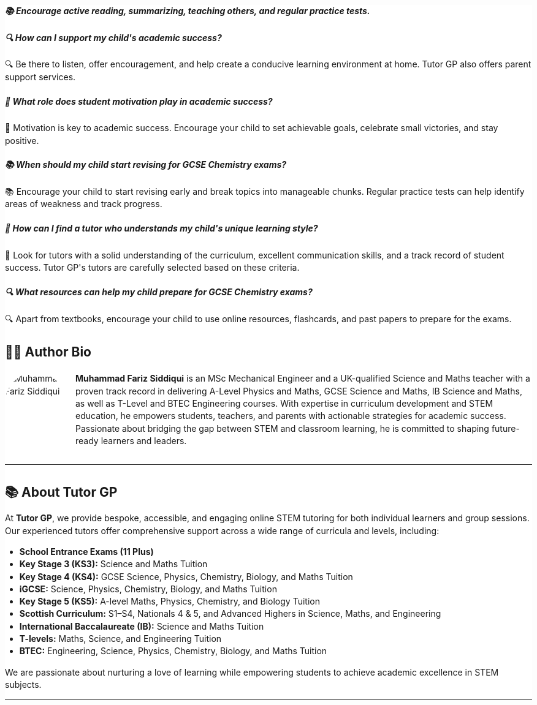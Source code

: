 <h5>📚 Encourage active reading, summarizing, teaching others, and regular practice tests.</h5>
<h5>🔍 How can I support my child's academic success?</h5>
<p>🔍 Be there to listen, offer encouragement, and help create a conducive learning environment at home. Tutor GP also offers parent support services.</p>
<h5>💬 What role does student motivation play in academic success?</h5>
<p>💬 Motivation is key to academic success. Encourage your child to set achievable goals, celebrate small victories, and stay positive.</p>
<h5>📚 When should my child start revising for GCSE Chemistry exams?</h5>
<p>📚 Encourage your child to start revising early and break topics into manageable chunks. Regular practice tests can help identify areas of weakness and track progress.</p>
<h5>🤝 How can I find a tutor who understands my child's unique learning style?</h5>
<p>🤝 Look for tutors with a solid understanding of the curriculum, excellent communication skills, and a track record of student success. Tutor GP's tutors are carefully selected based on these criteria.</p>
<h5>🔍 What resources can help my child prepare for GCSE Chemistry exams?</h5>
<p>🔍 Apart from textbooks, encourage your child to use online resources, flashcards, and past papers to prepare for the exams.</p>



## 👨‍🏫 Author Bio

<img src="https://tutorgp.github.io/blogs/images/TutorGP-Author-Siddiqui.jpg" alt="Muhammad Fariz Siddiqui" width="100" height="100" style="float:left;margin:0 15px 15px 0;border-radius:50%;">

**Muhammad Fariz Siddiqui** is an MSc Mechanical Engineer and a UK-qualified Science and Maths teacher with a proven track record in delivering A-Level Physics and Maths, GCSE Science and Maths, IB Science and Maths, as well as T-Level and BTEC Engineering courses. With expertise in curriculum development and STEM education, he empowers students, teachers, and parents with actionable strategies for academic success. Passionate about bridging the gap between STEM and classroom learning, he is committed to shaping future-ready learners and leaders.

<div style="clear:both;"></div>

---

## 📚 About Tutor GP

At **Tutor GP**, we provide bespoke, accessible, and engaging online STEM tutoring for both individual learners and group sessions. Our experienced tutors offer comprehensive support across a wide range of curricula and levels, including:

- **School Entrance Exams (11 Plus)**
- **Key Stage 3 (KS3):** Science and Maths Tuition
- **Key Stage 4 (KS4):** GCSE Science, Physics, Chemistry, Biology, and Maths Tuition
- **iGCSE:** Science, Physics, Chemistry, Biology, and Maths Tuition
- **Key Stage 5 (KS5):** A-level Maths, Physics, Chemistry, and Biology Tuition
- **Scottish Curriculum:** S1–S4, Nationals 4 & 5, and Advanced Highers in Science, Maths, and Engineering
- **International Baccalaureate (IB):** Science and Maths Tuition
- **T-levels:** Maths, Science, and Engineering Tuition
- **BTEC:** Engineering, Science, Physics, Chemistry, Biology, and Maths Tuition

We are passionate about nurturing a love of learning while empowering students to achieve academic excellence in STEM subjects.

---